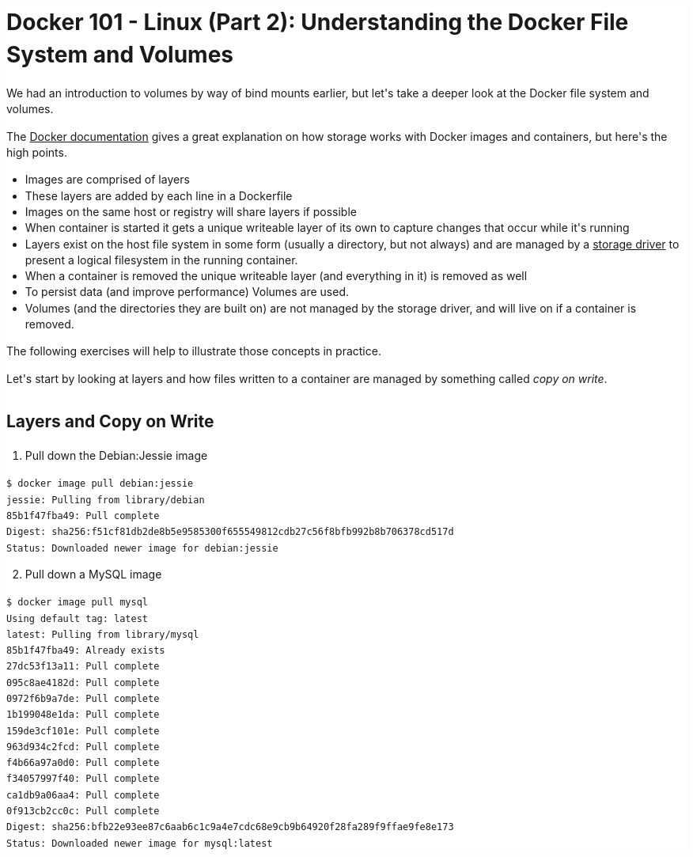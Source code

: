 # Docker 101 - Linux (Part 2): Understanding the Docker File System and Volumes

We had an introduction to volumes by way of bind mounts earlier, but let's take a deeper look at the Docker file system and volumes. 

The [Docker documentation](https://docs.docker.com/engine/userguide/storagedriver/imagesandcontainers/_) gives a great explanation on how storage works with Docker images and containers, but here's the high points. 

* Images are comprised of layers
* These layers are added by each line in a Dockerfile
* Images on the same host or registry will share layers if possible
* When container is started it gets a unique writeable layer of its own to capture changes that occur while it's running
* Layers exist on the host file system in some form (usually a directory, but not always) and are managed by a [storage driver](https://docs.docker.com/engine/userguide/storagedriver/selectadriver/) to present a logical filesystem in the running container. 
* When a container is removed the unique writeable layer (and everything in it) is removed as well
* To persist data (and improve performance) Volumes are used. 
* Volumes (and the directories they are built on) are not managed by the storage driver, and will live on if a container is removed.  

The following exercises will help to illustrate those concepts in practice. 

Let's start by looking at layers and how files written to a container are managed by something called *copy on write*.

## Layers and Copy on Write

1. Pull down the Debian:Jessie image

```
$ docker image pull debian:jessie
jessie: Pulling from library/debian
85b1f47fba49: Pull complete
Digest: sha256:f51cf81db2de8b5e9585300f655549812cdb27c56f8bfb992b8b706378cd517d
Status: Downloaded newer image for debian:jessie
```

2. Pull down a MySQL image

```
$ docker image pull mysql
Using default tag: latest
latest: Pulling from library/mysql
85b1f47fba49: Already exists
27dc53f13a11: Pull complete
095c8ae4182d: Pull complete
0972f6b9a7de: Pull complete
1b199048e1da: Pull complete
159de3cf101e: Pull complete
963d934c2fcd: Pull complete
f4b66a97a0d0: Pull complete
f34057997f40: Pull complete
ca1db9a06aa4: Pull complete
0f913cb2cc0c: Pull complete
Digest: sha256:bfb22e93ee87c6aab6c1c9a4e7cdc68e9cb9b64920f28fa289f9ffae9fe8e173
Status: Downloaded newer image for mysql:latest
```
